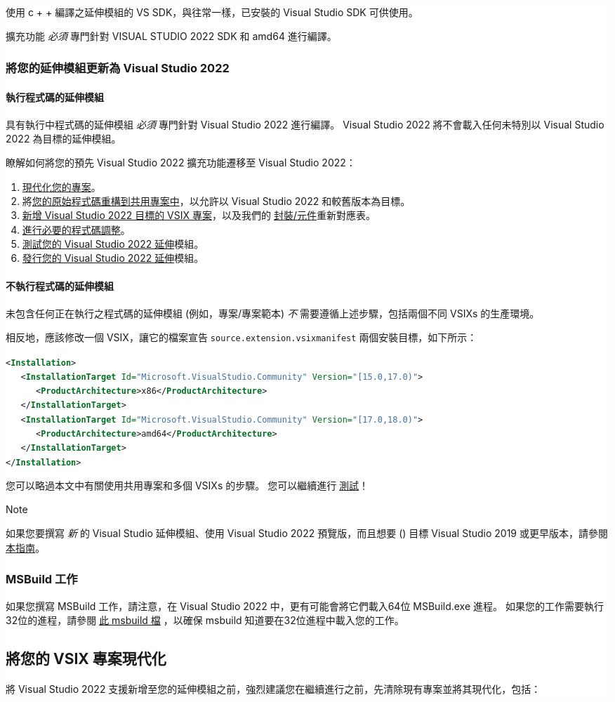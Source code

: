 使用 c + + 編譯之延伸模組的 VS SDK，與往常一樣，已安裝的 Visual Studio SDK 可供使用。

擴充功能 *必須* 專門針對 VISUAL STUDIO 2022 SDK 和 amd64 進行編譯。

### <a name="update-your-extension-to-visual-studio-2022"></a>將您的延伸模組更新為 Visual Studio 2022

#### <a name="extensions-with-running-code"></a>執行程式碼的延伸模組

具有執行中程式碼的延伸模組 *必須* 專門針對 Visual Studio 2022 進行編譯。 Visual Studio 2022 將不會載入任何未特別以 Visual Studio 2022 為目標的延伸模組。

瞭解如何將您的預先 Visual Studio 2022 擴充功能遷移至 Visual Studio 2022：

1. [現代化您的專案](#modernize-your-vsix-project)。
1. 將[您的原始程式碼重構到共用專案中](#use-shared-projects-for-multi-targeting)，以允許以 Visual Studio 2022 和較舊版本為目標。
1. [新增 Visual Studio 2022 目標的 VSIX 專案](#add-a-visual-studio-2022-target)，以及我們的 [封裝/元件](migrated-assemblies.md)重新對應表。
1. [進行必要的程式碼調整](#handle-breaking-api-changes)。
1. [測試您的 Visual Studio 2022 延伸](#test-your-extension)模組。
1. [發行您的 Visual Studio 2022 延伸](#publish-your-extension)模組。

#### <a name="extensions-without-running-code"></a>不執行程式碼的延伸模組

未包含任何正在執行之程式碼的延伸模組 (例如，專案/專案範本) *不* 需要遵循上述步驟，包括兩個不同 VSIXs 的生產環境。

相反地，應該修改一個 VSIX，讓它的檔案宣告 `source.extension.vsixmanifest` 兩個安裝目標，如下所示：

```xml
<Installation>
   <InstallationTarget Id="Microsoft.VisualStudio.Community" Version="[15.0,17.0)">
      <ProductArchitecture>x86</ProductArchitecture>
   </InstallationTarget>
   <InstallationTarget Id="Microsoft.VisualStudio.Community" Version="[17.0,18.0)">
      <ProductArchitecture>amd64</ProductArchitecture>
   </InstallationTarget>
</Installation>
```

您可以略過本文中有關使用共用專案和多個 VSIXs 的步驟。 您可以繼續進行 [測試](#test-your-extension)！

> [!NOTE]
> 如果您要撰寫 *新* 的 Visual Studio 延伸模組、使用 Visual Studio 2022 預覽版，而且想要 () 目標 Visual Studio 2019 或更早版本，請參閱 [本指南](target-previous-versions.md)。

### <a name="msbuild-tasks"></a>MSBuild 工作

如果您撰寫 MSBuild 工作，請注意，在 Visual Studio 2022 中，更有可能會將它們載入64位 MSBuild.exe 進程。 如果您的工作需要執行32位的進程，請參閱 [此 msbuild 檔](../../msbuild/how-to-configure-targets-and-tasks.md#usingtask-attributes-and-task-parameters) ，以確保 msbuild 知道要在32位進程中載入您的工作。

## <a name="modernize-your-vsix-project"></a>將您的 VSIX 專案現代化

將 Visual Studio 2022 支援新增至您的延伸模組之前，強烈建議您在繼續進行之前，先清除現有專案並將其現代化，包括：
